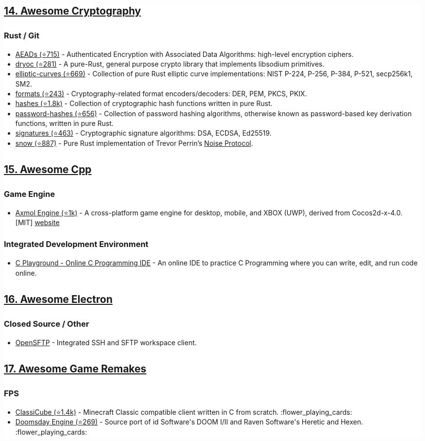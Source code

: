 ## [14. Awesome Cryptography](/content/sobolevn/awesome-cryptography/week/README.md)

### Rust / Git

*   [AEADs (⭐715)](https://github.com/RustCrypto/AEADs) - Authenticated Encryption with Associated Data Algorithms: high-level encryption ciphers.
*   [dryoc (⭐281)](https://github.com/brndnmtthws/dryoc) - A pure-Rust, general purpose crypto library that implements libsodium primitives.
*   [elliptic-curves (⭐669)](https://github.com/RustCrypto/elliptic-curves) - Collection of pure Rust elliptic curve implementations: NIST P-224, P-256, P-384, P-521, secp256k1, SM2.
*   [formats (⭐243)](https://github.com/RustCrypto/formats) - Cryptography-related format encoders/decoders: DER, PEM, PKCS, PKIX.
*   [hashes (⭐1.8k)](https://github.com/RustCrypto/hashes) - Collection of cryptographic hash functions written in pure Rust.
*   [password-hashes (⭐656)](https://github.com/RustCrypto/password-hashes) - Collection of password hashing algorithms, otherwise known as password-based key derivation functions, written in pure Rust.
*   [signatures (⭐463)](https://github.com/RustCrypto/signatures) - Cryptographic signature algorithms: DSA, ECDSA, Ed25519.
*   [snow (⭐887)](https://github.com/mcginty/snow?tab=readme-ov-file) - Pure Rust implementation of Trevor Perrin’s [Noise Protocol](https://noiseprotocol.org/noise.html).

## [15. Awesome Cpp](/content/fffaraz/awesome-cpp/week/README.md)

### Game Engine

*   [Axmol Engine (⭐1k)](https://github.com/axmolengine/axmol) - A cross-platform game engine for desktop, mobile, and XBOX (UWP), derived from Cocos2d-x-4.0. \[MIT] [website](https://axmol.dev/)

### Integrated Development Environment

*   [C Playground - Online C Programming IDE](https://programiz.pro/ide/c) - An online IDE to practice C Programming where you can write, edit, and run code online.

## [16. Awesome Electron](/content/sindresorhus/awesome-electron/week/README.md)

### Closed Source / Other

*   [OpenSFTP](https://opensftp.com) - Integrated SSH and SFTP workspace client.

## [17. Awesome Game Remakes](/content/radek-sprta/awesome-game-remakes/week/README.md)

### FPS

*   [ClassiCube (⭐1.4k)](https://github.com/ClassiCube/ClassiCube) - Minecraft Classic compatible client written in C from scratch. :flower\_playing\_cards:
*   [Doomsday Engine (⭐269)](https://github.com/skyjake/Doomsday-Engine) - Source port of id Software's DOOM I/II and Raven Software's Heretic and Hexen. :flower\_playing\_cards:
